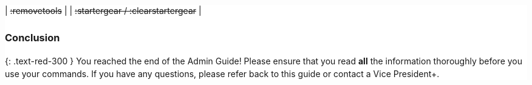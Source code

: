 | ~~:removetools~~ | 
| ~~:startergear / :clearstartergear~~ |

### Conclusion
{: .text-red-300 }
You reached the end of the Admin Guide! Please ensure that you read **all** the information thoroughly before you use your commands. If you have any questions, please refer back to this guide or contact a Vice President+.
